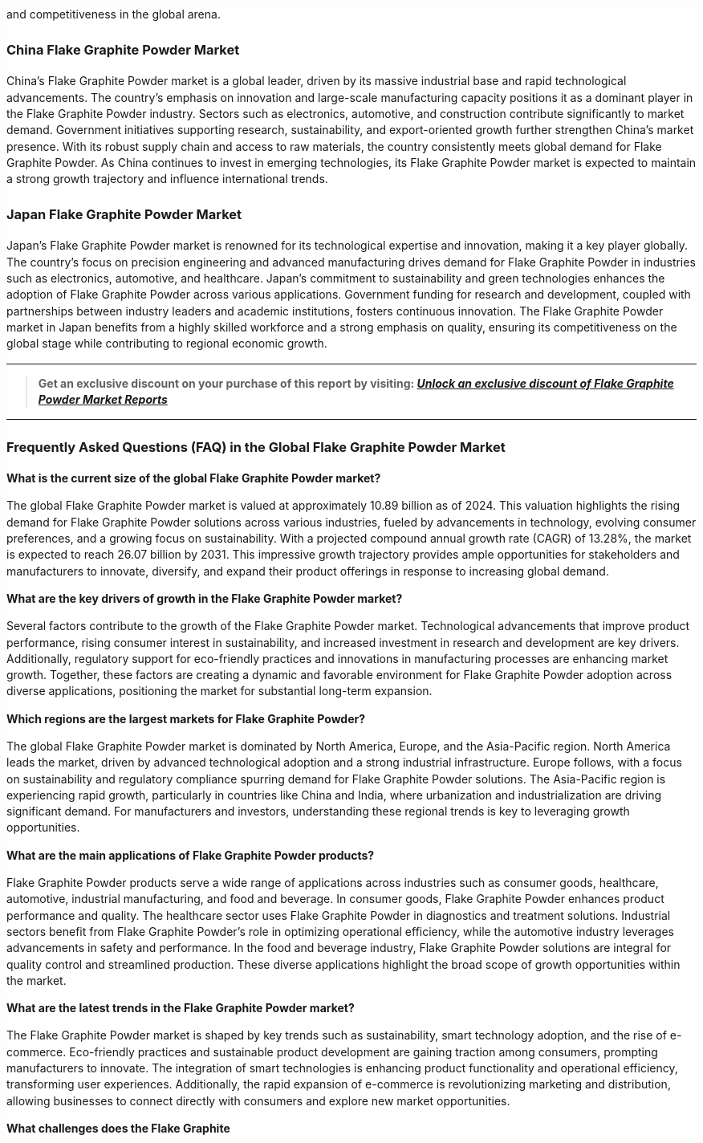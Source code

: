 and competitiveness in the global arena.</p><h3>China Flake Graphite Powder Market</h3><p>China&rsquo;s Flake Graphite Powder market is a global leader, driven by its massive industrial base and rapid technological advancements. The country&rsquo;s emphasis on innovation and large-scale manufacturing capacity positions it as a dominant player in the Flake Graphite Powder industry. Sectors such as electronics, automotive, and construction contribute significantly to market demand. Government initiatives supporting research, sustainability, and export-oriented growth further strengthen China&rsquo;s market presence. With its robust supply chain and access to raw materials, the country consistently meets global demand for Flake Graphite Powder. As China continues to invest in emerging technologies, its Flake Graphite Powder market is expected to maintain a strong growth trajectory and influence international trends.</p><h3>Japan Flake Graphite Powder Market</h3><p>Japan&rsquo;s Flake Graphite Powder market is renowned for its technological expertise and innovation, making it a key player globally. The country&rsquo;s focus on precision engineering and advanced manufacturing drives demand for Flake Graphite Powder in industries such as electronics, automotive, and healthcare. Japan&rsquo;s commitment to sustainability and green technologies enhances the adoption of Flake Graphite Powder across various applications. Government funding for research and development, coupled with partnerships between industry leaders and academic institutions, fosters continuous innovation. The Flake Graphite Powder market in Japan benefits from a highly skilled workforce and a strong emphasis on quality, ensuring its competitiveness on the global stage while contributing to regional economic growth.</p><hr /><blockquote><p><strong>Get an exclusive discount on your purchase of this report by visiting: <em><a href="://marketresearchpulse.com/ask-for-discount/133207?utm_source=Github&amp;utm_medium=022">Unlock an exclusive discount of Flake Graphite Powder Market Reports</a></em>&nbsp;</strong></p></blockquote><hr /><h3>Frequently Asked Questions (FAQ) in the Global Flake Graphite Powder Market</h3><p><strong>What is the current size of the global Flake Graphite Powder market?</strong></p><p>The global Flake Graphite Powder market is valued at approximately 10.89 billion as of 2024. This valuation highlights the rising demand for Flake Graphite Powder solutions across various industries, fueled by advancements in technology, evolving consumer preferences, and a growing focus on sustainability. With a projected compound annual growth rate (CAGR) of 13.28%, the market is expected to reach 26.07 billion by 2031. This impressive growth trajectory provides ample opportunities for stakeholders and manufacturers to innovate, diversify, and expand their product offerings in response to increasing global demand.</p><p><strong>What are the key drivers of growth in the Flake Graphite Powder market?</strong></p><p>Several factors contribute to the growth of the Flake Graphite Powder market. Technological advancements that improve product performance, rising consumer interest in sustainability, and increased investment in research and development are key drivers. Additionally, regulatory support for eco-friendly practices and innovations in manufacturing processes are enhancing market growth. Together, these factors are creating a dynamic and favorable environment for Flake Graphite Powder adoption across diverse applications, positioning the market for substantial long-term expansion.</p><p><strong>Which regions are the largest markets for Flake Graphite Powder?</strong></p><p>The global Flake Graphite Powder market is dominated by North America, Europe, and the Asia-Pacific region. North America leads the market, driven by advanced technological adoption and a strong industrial infrastructure. Europe follows, with a focus on sustainability and regulatory compliance spurring demand for Flake Graphite Powder solutions. The Asia-Pacific region is experiencing rapid growth, particularly in countries like China and India, where urbanization and industrialization are driving significant demand. For manufacturers and investors, understanding these regional trends is key to leveraging growth opportunities.</p><p><strong>What are the main applications of Flake Graphite Powder products?</strong></p><p>Flake Graphite Powder products serve a wide range of applications across industries such as consumer goods, healthcare, automotive, industrial manufacturing, and food and beverage. In consumer goods, Flake Graphite Powder enhances product performance and quality. The healthcare sector uses Flake Graphite Powder in diagnostics and treatment solutions. Industrial sectors benefit from Flake Graphite Powder&rsquo;s role in optimizing operational efficiency, while the automotive industry leverages advancements in safety and performance. In the food and beverage industry, Flake Graphite Powder solutions are integral for quality control and streamlined production. These diverse applications highlight the broad scope of growth opportunities within the market.</p><p><strong>What are the latest trends in the Flake Graphite Powder market?</strong></p><p>The Flake Graphite Powder market is shaped by key trends such as sustainability, smart technology adoption, and the rise of e-commerce. Eco-friendly practices and sustainable product development are gaining traction among consumers, prompting manufacturers to innovate. The integration of smart technologies is enhancing product functionality and operational efficiency, transforming user experiences. Additionally, the rapid expansion of e-commerce is revolutionizing marketing and distribution, allowing businesses to connect directly with consumers and explore new market opportunities.</p><p><strong>What challenges does the Flake Graphite